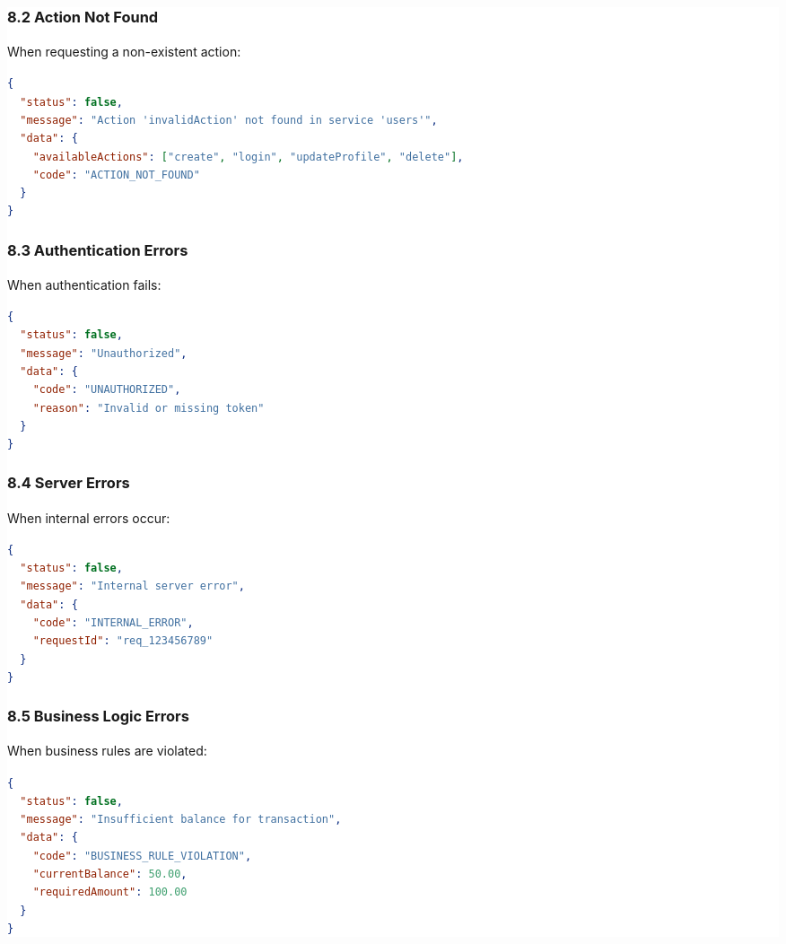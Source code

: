 ### 8.2 Action Not Found

When requesting a non-existent action:

```json
{
  "status": false,
  "message": "Action 'invalidAction' not found in service 'users'",
  "data": {
    "availableActions": ["create", "login", "updateProfile", "delete"],
    "code": "ACTION_NOT_FOUND"
  }
}
```

### 8.3 Authentication Errors

When authentication fails:

```json
{
  "status": false,
  "message": "Unauthorized",
  "data": {
    "code": "UNAUTHORIZED",
    "reason": "Invalid or missing token"
  }
}
```

### 8.4 Server Errors

When internal errors occur:

```json
{
  "status": false,
  "message": "Internal server error",
  "data": {
    "code": "INTERNAL_ERROR",
    "requestId": "req_123456789"
  }
}
```

### 8.5 Business Logic Errors

When business rules are violated:

```json
{
  "status": false,
  "message": "Insufficient balance for transaction",
  "data": {
    "code": "BUSINESS_RULE_VIOLATION",
    "currentBalance": 50.00,
    "requiredAmount": 100.00
  }
}
```

